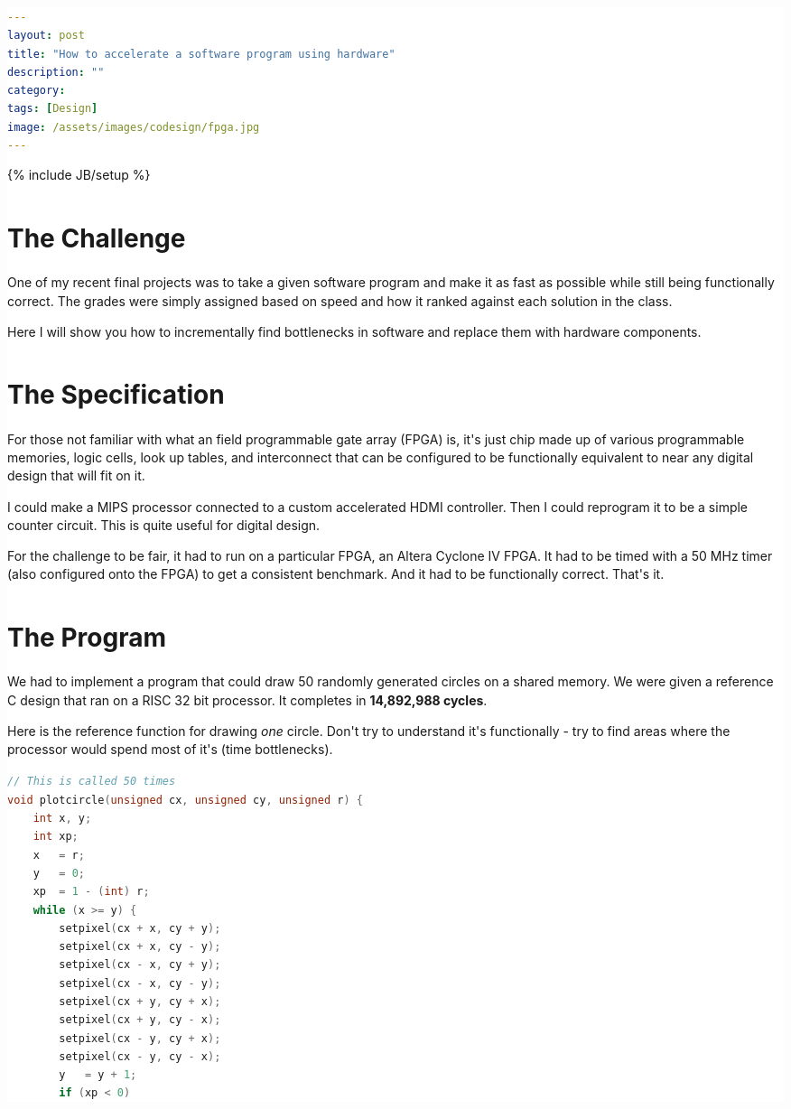 ```yaml
---
layout: post
title: "How to accelerate a software program using hardware"
description: ""
category: 
tags: [Design]
image: /assets/images/codesign/fpga.jpg
---
```

{% include JB/setup %}

The Challenge
==============

One of my recent final projects was to take a given software program and make it 
as fast as possible while still being functionally correct.  The grades were simply
assigned based on speed and how it ranked against each solution in the class.

Here I will show you how to incrementally find bottlenecks in software and replace them with hardware components.

The Specification
==================

For those not familiar with what an field programmable gate array (FPGA) is,
it's just chip made up of various programmable memories, logic cells, look up tables, 
and interconnect that can be configured to be functionally equivalent to near any digital
design that will fit on it.  

I could make a MIPS processor connected to a custom accelerated HDMI controller.  Then I could reprogram it to be a simple counter circuit.  This is quite useful 
for digital design.

For the challenge to be fair, it had to run on a particular FPGA, an Altera Cyclone IV FPGA.
It had to be timed with a 50 MHz timer (also configured onto the FPGA) to get a consistent benchmark.
And it had to be functionally correct.  That's it.

The Program
===========

We had to implement a program that could draw 50 randomly generated circles on a shared memory.
We were given a reference C design that ran on a RISC 32 bit processor.  It completes in **14,892,988 cycles**.

Here is the reference function for drawing *one* circle.  Don't try to understand it's functionally - try to find areas where the processor
would spend most of it's (time bottlenecks).

```c
// This is called 50 times
void plotcircle(unsigned cx, unsigned cy, unsigned r) {
    int x, y;
    int xp;
    x   = r;
    y   = 0;
    xp  = 1 - (int) r;
    while (x >= y) {
        setpixel(cx + x, cy + y);
        setpixel(cx + x, cy - y);
        setpixel(cx - x, cy + y);
        setpixel(cx - x, cy - y);
        setpixel(cx + y, cy + x);
        setpixel(cx + y, cy - x);
        setpixel(cx - y, cy + x);
        setpixel(cx - y, cy - x);
        y   = y + 1;
        if (xp < 0)
```